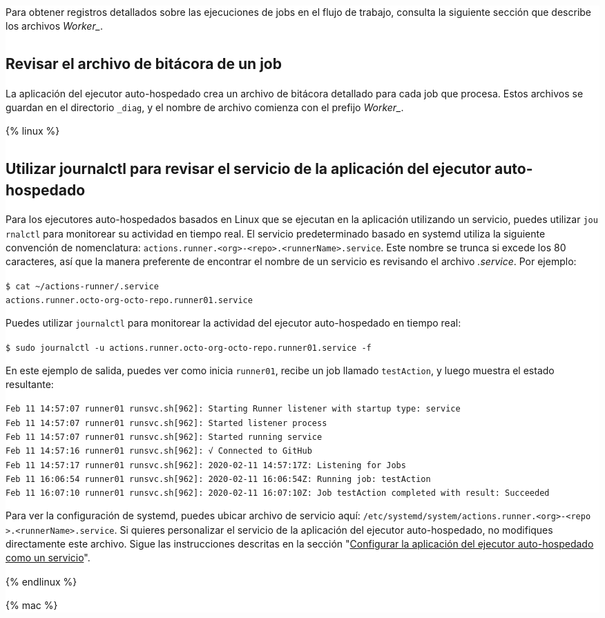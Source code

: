 Para obtener registros detallados sobre las ejecuciones de jobs en el flujo de trabajo, consulta la siguiente sección que describe los archivos *Worker_*.

## Revisar el archivo de bitácora de un job

La aplicación del ejecutor auto-hospedado crea un archivo de bitácora detallado para cada job que procesa. Estos archivos se guardan en el directorio `_diag`, y el nombre de archivo comienza con el prefijo *Worker_*.

{% linux %}

## Utilizar journalctl para revisar el servicio de la aplicación del ejecutor auto-hospedado

Para los ejecutores auto-hospedados basados en Linux que se ejecutan en la aplicación utilizando un servicio, puedes utilizar `journalctl` para monitorear su actividad en tiempo real. El servicio predeterminado basado en systemd utiliza la siguiente convención de nomenclatura: `actions.runner.<org>-<repo>.<runnerName>.service`. Este nombre se trunca si excede los 80 caracteres, así que la manera preferente de encontrar el nombre de un servicio es revisando el archivo _.service_. Por ejemplo:

```shell
$ cat ~/actions-runner/.service
actions.runner.octo-org-octo-repo.runner01.service
```

Puedes utilizar `journalctl` para monitorear la actividad del ejecutor auto-hospedado en tiempo real:

```shell
$ sudo journalctl -u actions.runner.octo-org-octo-repo.runner01.service -f
```

En este ejemplo de salida, puedes ver como inicia `runner01`, recibe un job llamado `testAction`, y luego muestra el estado resultante:

```shell
Feb 11 14:57:07 runner01 runsvc.sh[962]: Starting Runner listener with startup type: service
Feb 11 14:57:07 runner01 runsvc.sh[962]: Started listener process
Feb 11 14:57:07 runner01 runsvc.sh[962]: Started running service
Feb 11 14:57:16 runner01 runsvc.sh[962]: √ Connected to GitHub
Feb 11 14:57:17 runner01 runsvc.sh[962]: 2020-02-11 14:57:17Z: Listening for Jobs
Feb 11 16:06:54 runner01 runsvc.sh[962]: 2020-02-11 16:06:54Z: Running job: testAction
Feb 11 16:07:10 runner01 runsvc.sh[962]: 2020-02-11 16:07:10Z: Job testAction completed with result: Succeeded
```

Para ver la configuración de systemd, puedes ubicar archivo de servicio aquí: `/etc/systemd/system/actions.runner.<org>-<repo>.<runnerName>.service`. Si quieres personalizar el servicio de la aplicación del ejecutor auto-hospedado, no modifiques directamente este archivo. Sigue las instrucciones descritas en la sección "[Configurar la aplicación del ejecutor auto-hospedado como un servicio](/actions/hosting-your-own-runners/configuring-the-self-hosted-runner-application-as-a-service#customizing-the-self-hosted-runner-service)".

{% endlinux %}

{% mac %}
